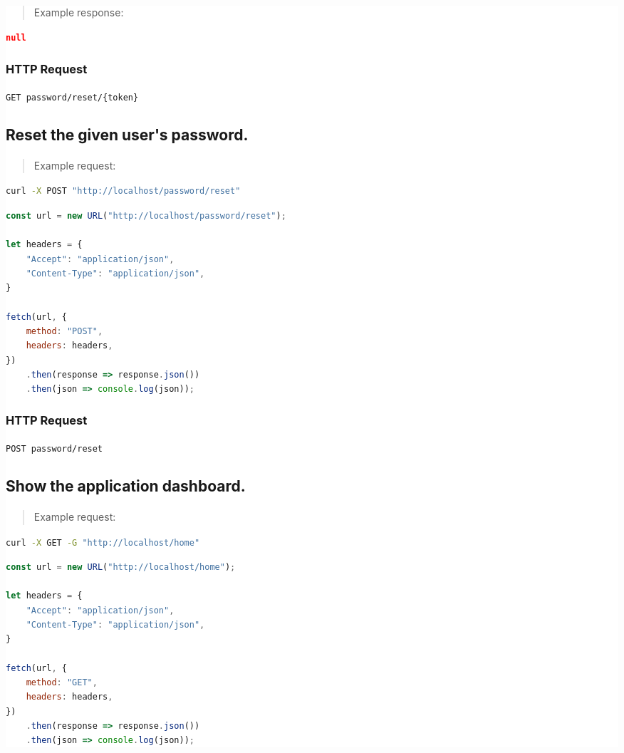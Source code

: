 > Example response:

```json
null
```

### HTTP Request
`GET password/reset/{token}`




## Reset the given user&#039;s password.

> Example request:

```bash
curl -X POST "http://localhost/password/reset"
```

```javascript
const url = new URL("http://localhost/password/reset");

let headers = {
    "Accept": "application/json",
    "Content-Type": "application/json",
}

fetch(url, {
    method: "POST",
    headers: headers,
})
    .then(response => response.json())
    .then(json => console.log(json));
```


### HTTP Request
`POST password/reset`




## Show the application dashboard.

> Example request:

```bash
curl -X GET -G "http://localhost/home"
```

```javascript
const url = new URL("http://localhost/home");

let headers = {
    "Accept": "application/json",
    "Content-Type": "application/json",
}

fetch(url, {
    method: "GET",
    headers: headers,
})
    .then(response => response.json())
    .then(json => console.log(json));
```
